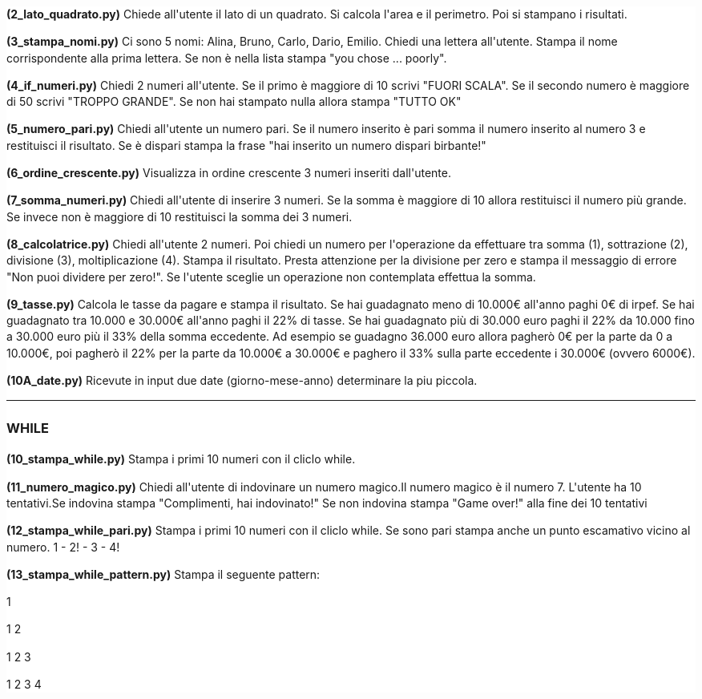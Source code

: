 **(2_lato_quadrato.py)** Chiede all'utente il lato di un quadrato. Si calcola l'area e il perimetro. Poi si stampano i risultati.

**(3_stampa_nomi.py)** Ci sono 5 nomi: Alina, Bruno, Carlo, Dario, Emilio. Chiedi una lettera all'utente. Stampa il nome corrispondente alla prima lettera. Se non è nella lista stampa "you chose ... poorly".

**(4_if_numeri.py)** Chiedi 2 numeri all'utente. Se il primo è maggiore di 10 scrivi "FUORI SCALA". Se il secondo numero è maggiore di 50 scrivi "TROPPO GRANDE". Se non hai stampato nulla allora stampa "TUTTO OK"

**(5_numero_pari.py)**  Chiedi all'utente un numero pari. Se il numero inserito è pari somma il numero inserito al numero 3 e restituisci il risultato. Se è dispari stampa la frase "hai inserito un numero dispari birbante!"

**(6_ordine_crescente.py)**  Visualizza in ordine crescente 3 numeri inseriti dall'utente.

**(7_somma_numeri.py)**  Chiedi all'utente di inserire 3 numeri. Se la somma è maggiore di 10 allora restituisci il numero più grande. Se invece non è maggiore di 10 restituisci la somma dei 3 numeri.

**(8_calcolatrice.py)**  Chiedi all'utente 2 numeri. Poi chiedi un numero per l'operazione da effettuare tra somma (1), sottrazione (2), divisione (3), moltiplicazione (4). Stampa il risultato. Presta attenzione per la divisione per zero e stampa il messaggio di errore "Non puoi dividere per zero!".
Se l'utente sceglie un operazione non contemplata effettua la somma.

**(9_tasse.py)**  Calcola le tasse da pagare e stampa il risultato. Se hai guadagnato meno di 10.000€ all'anno paghi 0€ di irpef. Se hai guadagnato tra 10.000 e 30.000€ all'anno paghi il 22% di tasse. Se hai guadagnato più di 30.000 euro paghi il 22% da 10.000 fino a 30.000 euro più il 33% della somma eccedente. Ad esempio se guadagno 36.000 euro allora pagherò 0€ per la parte da 0 a 10.000€, poi pagherò il 22% per la parte da 10.000€ a 30.000€ e paghero il 33% sulla parte eccedente i 30.000€ (ovvero 6000€).

**(10A_date.py)**  Ricevute in input due date (giorno-mese-anno) determinare la piu piccola.

------------

### WHILE

**(10_stampa_while.py)**  Stampa i primi 10 numeri con il cliclo while.

**(11_numero_magico.py)**  Chiedi all'utente di indovinare un numero magico.Il numero magico è il numero 7. L'utente ha 10 tentativi.Se indovina stampa "Complimenti, hai indovinato!" Se non indovina stampa "Game over!" alla fine dei 10 tentativi

**(12_stampa_while_pari.py)**  Stampa i primi 10 numeri con il cliclo while. Se sono pari stampa anche un punto escamativo vicino al numero. 1 - 2! - 3 - 4!

**(13_stampa_while_pattern.py)**  Stampa il seguente pattern:

1

1 2

1 2 3

1 2 3 4
